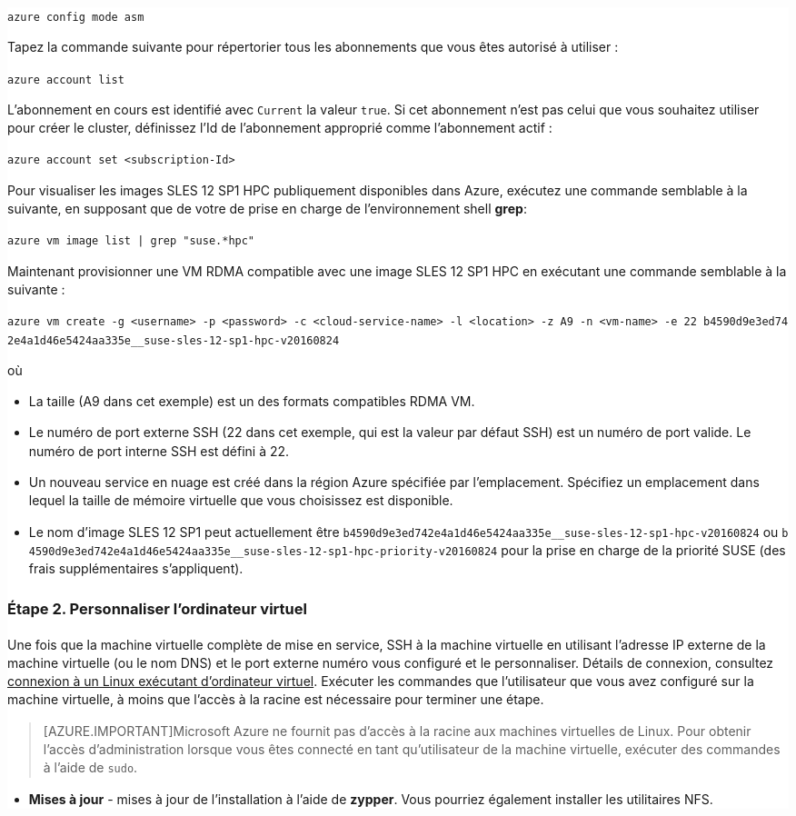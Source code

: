 
    azure config mode asm


Tapez la commande suivante pour répertorier tous les abonnements que vous êtes autorisé à utiliser :


    azure account list

L’abonnement en cours est identifié avec `Current` la valeur `true`. Si cet abonnement n’est pas celui que vous souhaitez utiliser pour créer le cluster, définissez l’Id de l’abonnement approprié comme l’abonnement actif :

    azure account set <subscription-Id>

Pour visualiser les images SLES 12 SP1 HPC publiquement disponibles dans Azure, exécutez une commande semblable à la suivante, en supposant que de votre de prise en charge de l’environnement shell **grep**:


    azure vm image list | grep "suse.*hpc"

Maintenant provisionner une VM RDMA compatible avec une image SLES 12 SP1 HPC en exécutant une commande semblable à la suivante :

    azure vm create -g <username> -p <password> -c <cloud-service-name> -l <location> -z A9 -n <vm-name> -e 22 b4590d9e3ed742e4a1d46e5424aa335e__suse-sles-12-sp1-hpc-v20160824

où

* La taille (A9 dans cet exemple) est un des formats compatibles RDMA VM.

* Le numéro de port externe SSH (22 dans cet exemple, qui est la valeur par défaut SSH) est un numéro de port valide. Le numéro de port interne SSH est défini à 22.

* Un nouveau service en nuage est créé dans la région Azure spécifiée par l’emplacement. Spécifiez un emplacement dans lequel la taille de mémoire virtuelle que vous choisissez est disponible.

* Le nom d’image SLES 12 SP1 peut actuellement être `b4590d9e3ed742e4a1d46e5424aa335e__suse-sles-12-sp1-hpc-v20160824` ou `b4590d9e3ed742e4a1d46e5424aa335e__suse-sles-12-sp1-hpc-priority-v20160824` pour la prise en charge de la priorité SUSE (des frais supplémentaires s’appliquent).

### <a name="step-2-customize-the-vm"></a>Étape 2. Personnaliser l’ordinateur virtuel

Une fois que la machine virtuelle complète de mise en service, SSH à la machine virtuelle en utilisant l’adresse IP externe de la machine virtuelle (ou le nom DNS) et le port externe numéro vous configuré et le personnaliser. Détails de connexion, consultez [connexion à un Linux exécutant d’ordinateur virtuel](virtual-machines-linux-mac-create-ssh-keys.md). Exécuter les commandes que l’utilisateur que vous avez configuré sur la machine virtuelle, à moins que l’accès à la racine est nécessaire pour terminer une étape.

>[AZURE.IMPORTANT]Microsoft Azure ne fournit pas d’accès à la racine aux machines virtuelles de Linux. Pour obtenir l’accès d’administration lorsque vous êtes connecté en tant qu’utilisateur de la machine virtuelle, exécuter des commandes à l’aide de `sudo`.

* **Mises à jour** - mises à jour de l’installation à l’aide de **zypper**. Vous pourriez également installer les utilitaires NFS. 
